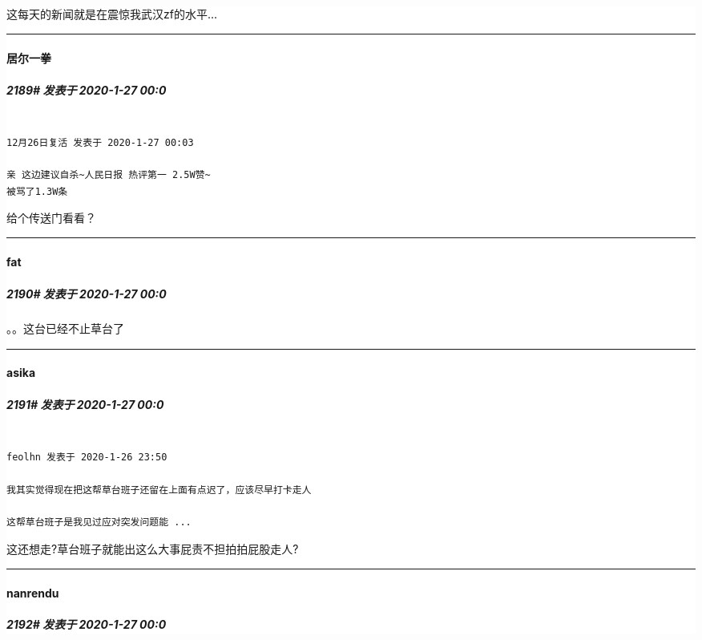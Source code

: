 这每天的新闻就是在震惊我武汉zf的水平...


-----

####  居尔一拳
##### 2189#       发表于 2020-1-27 00:0




```

12月26日复活 发表于 2020-1-27 00:03

亲 这边建议自杀~人民日报 热评第一 2.5W赞~ 
被骂了1.3W条

```


给个传送门看看？


-----

####  fat
##### 2190#       发表于 2020-1-27 00:0



。。这台已经不止草台了


-----

####  asika
##### 2191#       发表于 2020-1-27 00:0




```

feolhn 发表于 2020-1-26 23:50

我其实觉得现在把这帮草台班子还留在上面有点迟了，应该尽早打卡走人

这帮草台班子是我见过应对突发问题能 ...

```


这还想走?草台班子就能出这么大事屁责不担拍拍屁股走人?


-----

####  nanrendu
##### 2192#       发表于 2020-1-27 00:0
